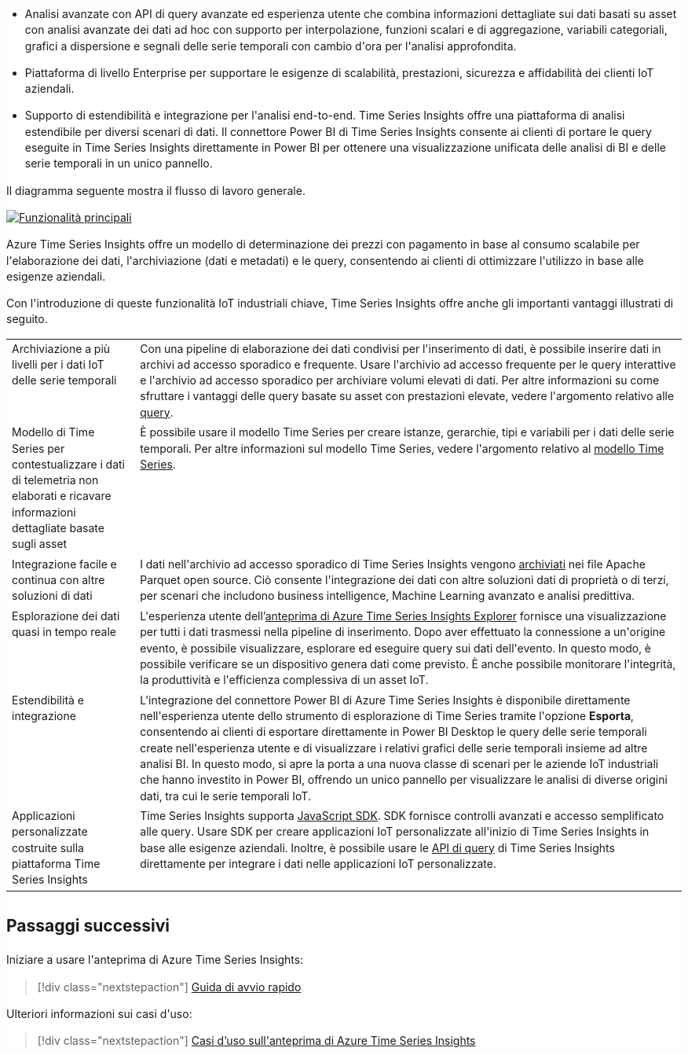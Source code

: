 * Analisi avanzate con API di query avanzate ed esperienza utente che combina informazioni dettagliate sui dati basati su asset con analisi avanzate dei dati ad hoc con supporto per interpolazione, funzioni scalari e di aggregazione, variabili categoriali, grafici a dispersione e segnali delle serie temporali con cambio d'ora per l'analisi approfondita.

*    Piattaforma di livello Enterprise per supportare le esigenze di scalabilità, prestazioni, sicurezza e affidabilità dei clienti IoT aziendali.

* Supporto di estendibilità e integrazione per l'analisi end-to-end. Time Series Insights offre una piattaforma di analisi estendibile per diversi scenari di dati. Il connettore Power BI di Time Series Insights consente ai clienti di portare le query eseguite in Time Series Insights direttamente in Power BI per ottenere una visualizzazione unificata delle analisi di BI e delle serie temporali in un unico pannello.

Il diagramma seguente mostra il flusso di lavoro generale.

  [![Funzionalità principali](media/v2-update-overview/overview-two.png)](media/v2-update-overview/overview-two.png#lightbox)

Azure Time Series Insights offre un modello di determinazione dei prezzi con pagamento in base al consumo scalabile per l'elaborazione dei dati, l'archiviazione (dati e metadati) e le query, consentendo ai clienti di ottimizzare l'utilizzo in base alle esigenze aziendali. 
 
Con l'introduzione di queste funzionalità IoT industriali chiave, Time Series Insights offre anche gli importanti vantaggi illustrati di seguito.  

| | |
| ---| ---|
| Archiviazione a più livelli per i dati IoT delle serie temporali | Con una pipeline di elaborazione dei dati condivisi per l'inserimento di dati, è possibile inserire dati in archivi ad accesso sporadico e frequente. Usare l'archivio ad accesso frequente per le query interattive e l'archivio ad accesso sporadico per archiviare volumi elevati di dati. Per altre informazioni su come sfruttare i vantaggi delle query basate su asset con prestazioni elevate, vedere l'argomento relativo alle [query](./time-series-insights-update-tsq.md). |
| Modello di Time Series per contestualizzare i dati di telemetria non elaborati e ricavare informazioni dettagliate basate sugli asset | È possibile usare il modello Time Series per creare istanze, gerarchie, tipi e variabili per i dati delle serie temporali. Per altre informazioni sul modello Time Series, vedere l'argomento relativo al [modello Time Series](./time-series-insights-update-tsm.md).  |
| Integrazione facile e continua con altre soluzioni di dati | I dati nell'archivio ad accesso sporadico di Time Series Insights vengono [archiviati](./time-series-insights-update-storage-ingress.md) nei file Apache Parquet open source. Ciò consente l'integrazione dei dati con altre soluzioni dati di proprietà o di terzi, per scenari che includono business intelligence, Machine Learning avanzato e analisi predittiva. |
| Esplorazione dei dati quasi in tempo reale | L'esperienza utente dell’[anteprima di Azure Time Series Insights Explorer](./time-series-insights-update-explorer.md) fornisce una visualizzazione per tutti i dati trasmessi nella pipeline di inserimento. Dopo aver effettuato la connessione a un'origine evento, è possibile visualizzare, esplorare ed eseguire query sui dati dell'evento. In questo modo, è possibile verificare se un dispositivo genera dati come previsto. È anche possibile monitorare l'integrità, la produttività e l'efficienza complessiva di un asset IoT. | 
| Estendibilità e integrazione | L'integrazione del connettore Power BI di Azure Time Series Insights è disponibile direttamente nell'esperienza utente dello strumento di esplorazione di Time Series tramite l'opzione **Esporta**, consentendo ai clienti di esportare direttamente in Power BI Desktop le query delle serie temporali create nell'esperienza utente e di visualizzare i relativi grafici delle serie temporali insieme ad altre analisi BI. In questo modo, si apre la porta a una nuova classe di scenari per le aziende IoT industriali che hanno investito in Power BI, offrendo un unico pannello per visualizzare le analisi di diverse origini dati, tra cui le serie temporali IoT. | 
| Applicazioni personalizzate costruite sulla piattaforma Time Series Insights | Time Series Insights supporta [JavaScript SDK](https://github.com/microsoft/tsiclient/blob/master/docs/API.md). SDK fornisce controlli avanzati e accesso semplificato alle query. Usare SDK per creare applicazioni IoT personalizzate all'inizio di Time Series Insights in base alle esigenze aziendali. Inoltre, è possibile usare le [API di query](./time-series-insights-update-tsq.md) di Time Series Insights direttamente per integrare i dati nelle applicazioni IoT personalizzate. |

## <a name="next-steps"></a>Passaggi successivi

Iniziare a usare l'anteprima di Azure Time Series Insights:

> [!div class="nextstepaction"]
> [Guida di avvio rapido](./time-series-insights-update-quickstart.md)

Ulteriori informazioni sui casi d'uso:

> [!div class="nextstepaction"]
> [Casi d’uso sull'anteprima di Azure Time Series Insights](./time-series-insights-update-use-cases.md)